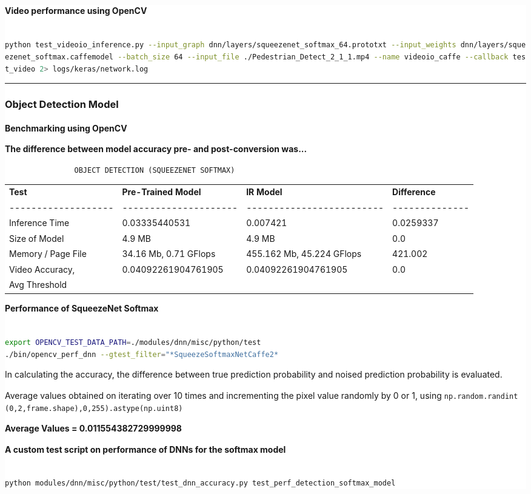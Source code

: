   __Video performance using OpenCV__

  ```bash

  python test_videoio_inference.py --input_graph dnn/layers/squeezenet_softmax_64.prototxt --input_weights dnn/layers/squeezenet_softmax.caffemodel --batch_size 64 --input_file ./Pedestrian_Detect_2_1_1.mp4 --name videoio_caffe --callback test_video 2> logs/keras/network.log

  ```

_____________________________________________________________________________


### Object Detection Model

  __Benchmarking using OpenCV__

  **The difference between model accuracy pre- and post-conversion was...**


                    OBJECT DETECTION (SQUEEZENET SOFTMAX)

|                    |                       |                           |                |
| -------------------| --------------------- | ------------------------- | -------------- |
| **Test**           | **Pre-Trained Model** | **IR Model**              | **Difference** |
| -------------------| --------------------- | ------------------------- | -------------- |
| Inference Time     |     0.03335440531     |     0.007421              |   0.0259337    |
|   Size of Model    |      4.9 MB           |         4.9 MB            |      0.0       |
| Memory / Page File | 34.16 Mb, 0.71 GFlops | 455.162 Mb, 45.224 GFlops |    421.002     |
|   Video Accuracy,  |  0.04092261904761905  |     0.04092261904761905   |       0.0      |
|    Avg Threshold   |                       |                           |                |


  __Performance of SqueezeNet Softmax__
  
  ```bash

  export OPENCV_TEST_DATA_PATH=./modules/dnn/misc/python/test
  ./bin/opencv_perf_dnn --gtest_filter="*SqueezeSoftmaxNetCaffe2*

  ```

  

  In calculating the accuracy, the difference between true prediction probability and noised prediction probability is evaluated.

  Average values obtained on iterating over 10 times and incrementing the pixel value randomly by 0 or 1, using `np.random.randint(0,2,frame.shape),0,255).astype(np.uint8)`

  **Average Values = 0.011554382729999998**



  __A custom test script on performance of DNNs for the softmax model__

  ```bash

  python modules/dnn/misc/python/test/test_dnn_accuracy.py test_perf_detection_softmax_model

  ```

